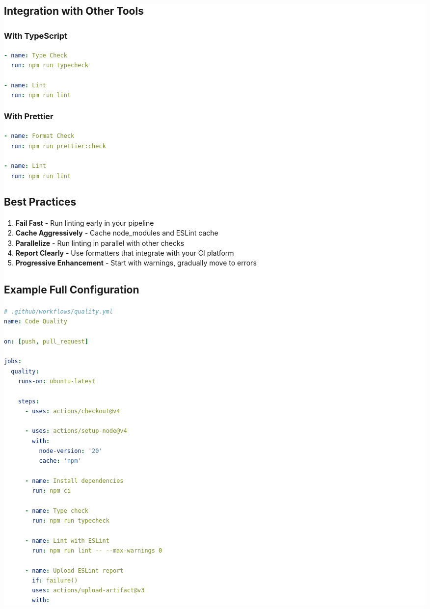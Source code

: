 ## Integration with Other Tools

### With TypeScript

```yaml
- name: Type Check
  run: npm run typecheck

- name: Lint
  run: npm run lint
```

### With Prettier

```yaml
- name: Format Check
  run: npm run prettier:check

- name: Lint
  run: npm run lint
```

## Best Practices

1. **Fail Fast** - Run linting early in your pipeline
2. **Cache Aggressively** - Cache node_modules and ESLint cache
3. **Parallelize** - Run linting in parallel with other checks
4. **Report Clearly** - Use formatters that integrate with your CI platform
5. **Progressive Enhancement** - Start with warnings, gradually move to errors

## Example Full Configuration

```yaml
# .github/workflows/quality.yml
name: Code Quality

on: [push, pull_request]

jobs:
  quality:
    runs-on: ubuntu-latest

    steps:
      - uses: actions/checkout@v4

      - uses: actions/setup-node@v4
        with:
          node-version: '20'
          cache: 'npm'

      - name: Install dependencies
        run: npm ci

      - name: Type check
        run: npm run typecheck

      - name: Lint with ESLint
        run: npm run lint -- --max-warnings 0

      - name: Upload ESLint report
        if: failure()
        uses: actions/upload-artifact@v3
        with:
```